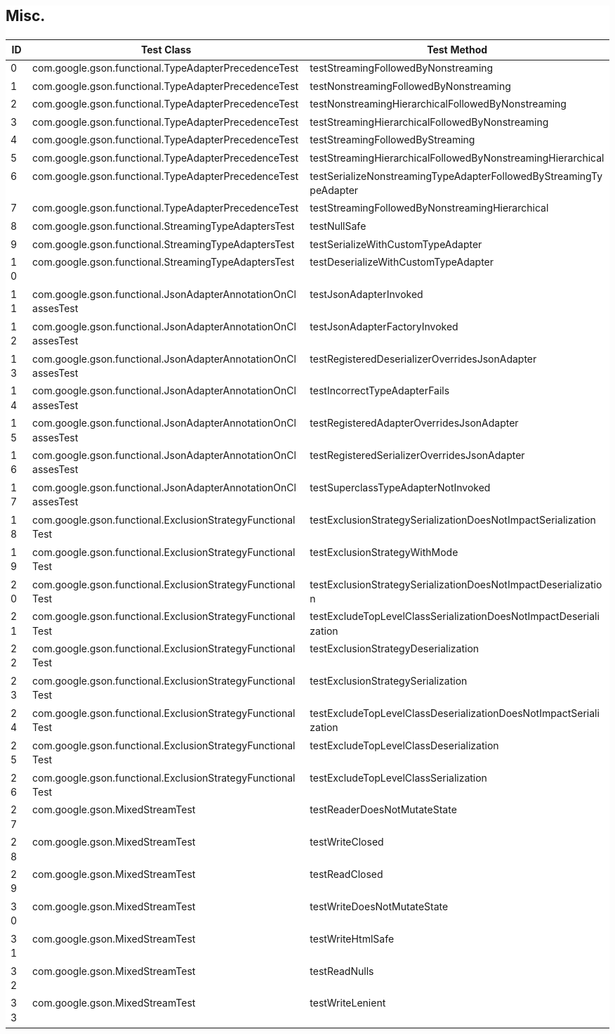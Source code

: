 ## Misc.

| ID | Test Class | Test Method |
| --- | --- | --- |
| 0 | com.google.gson.functional.TypeAdapterPrecedenceTest | testStreamingFollowedByNonstreaming |
| 1 | com.google.gson.functional.TypeAdapterPrecedenceTest | testNonstreamingFollowedByNonstreaming |
| 2 | com.google.gson.functional.TypeAdapterPrecedenceTest | testNonstreamingHierarchicalFollowedByNonstreaming |
| 3 | com.google.gson.functional.TypeAdapterPrecedenceTest | testStreamingHierarchicalFollowedByNonstreaming |
| 4 | com.google.gson.functional.TypeAdapterPrecedenceTest | testStreamingFollowedByStreaming |
| 5 | com.google.gson.functional.TypeAdapterPrecedenceTest | testStreamingHierarchicalFollowedByNonstreamingHierarchical |
| 6 | com.google.gson.functional.TypeAdapterPrecedenceTest | testSerializeNonstreamingTypeAdapterFollowedByStreamingTypeAdapter |
| 7 | com.google.gson.functional.TypeAdapterPrecedenceTest | testStreamingFollowedByNonstreamingHierarchical |
| 8 | com.google.gson.functional.StreamingTypeAdaptersTest | testNullSafe |
| 9 | com.google.gson.functional.StreamingTypeAdaptersTest | testSerializeWithCustomTypeAdapter |
| 10 | com.google.gson.functional.StreamingTypeAdaptersTest | testDeserializeWithCustomTypeAdapter |
| 11 | com.google.gson.functional.JsonAdapterAnnotationOnClassesTest | testJsonAdapterInvoked |
| 12 | com.google.gson.functional.JsonAdapterAnnotationOnClassesTest | testJsonAdapterFactoryInvoked |
| 13 | com.google.gson.functional.JsonAdapterAnnotationOnClassesTest | testRegisteredDeserializerOverridesJsonAdapter |
| 14 | com.google.gson.functional.JsonAdapterAnnotationOnClassesTest | testIncorrectTypeAdapterFails |
| 15 | com.google.gson.functional.JsonAdapterAnnotationOnClassesTest | testRegisteredAdapterOverridesJsonAdapter |
| 16 | com.google.gson.functional.JsonAdapterAnnotationOnClassesTest | testRegisteredSerializerOverridesJsonAdapter |
| 17 | com.google.gson.functional.JsonAdapterAnnotationOnClassesTest | testSuperclassTypeAdapterNotInvoked |
| 18 | com.google.gson.functional.ExclusionStrategyFunctionalTest | testExclusionStrategySerializationDoesNotImpactSerialization |
| 19 | com.google.gson.functional.ExclusionStrategyFunctionalTest | testExclusionStrategyWithMode |
| 20 | com.google.gson.functional.ExclusionStrategyFunctionalTest | testExclusionStrategySerializationDoesNotImpactDeserialization |
| 21 | com.google.gson.functional.ExclusionStrategyFunctionalTest | testExcludeTopLevelClassSerializationDoesNotImpactDeserialization |
| 22 | com.google.gson.functional.ExclusionStrategyFunctionalTest | testExclusionStrategyDeserialization |
| 23 | com.google.gson.functional.ExclusionStrategyFunctionalTest | testExclusionStrategySerialization |
| 24 | com.google.gson.functional.ExclusionStrategyFunctionalTest | testExcludeTopLevelClassDeserializationDoesNotImpactSerialization |
| 25 | com.google.gson.functional.ExclusionStrategyFunctionalTest | testExcludeTopLevelClassDeserialization |
| 26 | com.google.gson.functional.ExclusionStrategyFunctionalTest | testExcludeTopLevelClassSerialization |
| 27 | com.google.gson.MixedStreamTest | testReaderDoesNotMutateState |
| 28 | com.google.gson.MixedStreamTest | testWriteClosed |
| 29 | com.google.gson.MixedStreamTest | testReadClosed |
| 30 | com.google.gson.MixedStreamTest | testWriteDoesNotMutateState |
| 31 | com.google.gson.MixedStreamTest | testWriteHtmlSafe |
| 32 | com.google.gson.MixedStreamTest | testReadNulls |
| 33 | com.google.gson.MixedStreamTest | testWriteLenient |